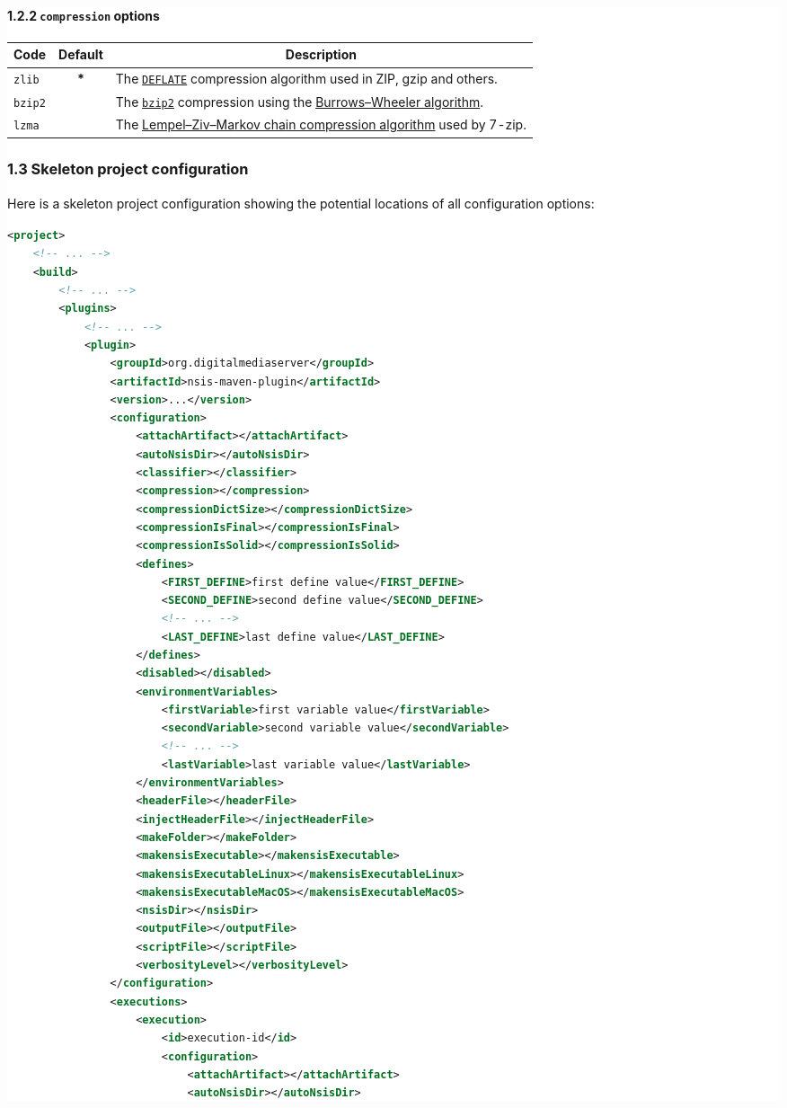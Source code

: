#### 1.2.2 `compression` options

| Code | Default | Description |
|--|:--:|--|
|`zlib`|__*__|The [`DEFLATE`](https://en.wikipedia.org/wiki/DEFLATE) compression algorithm used in ZIP, gzip and others.|
|`bzip2`| |The [`bzip2`](https://en.wikipedia.org/wiki/Bzip2) compression using the [Burrows–Wheeler algorithm](https://en.wikipedia.org/wiki/Burrows%E2%80%93Wheeler_transform).|
|`lzma`| |The [Lempel–Ziv–Markov chain compression algorithm](https://en.wikipedia.org/wiki/Lempel%E2%80%93Ziv%E2%80%93Markov_chain_algorithm) used by 7-zip.|

### 1.3 Skeleton project configuration

Here is a skeleton project configuration showing the potential locations of all configuration options:

```xml
<project>
    <!-- ... -->
    <build>
        <!-- ... -->
        <plugins>
            <!-- ... -->
            <plugin>
                <groupId>org.digitalmediaserver</groupId>
                <artifactId>nsis-maven-plugin</artifactId>
                <version>...</version>
                <configuration>
                    <attachArtifact></attachArtifact>
                    <autoNsisDir></autoNsisDir>
                    <classifier></classifier>
                    <compression></compression>
                    <compressionDictSize></compressionDictSize>
                    <compressionIsFinal></compressionIsFinal>
                    <compressionIsSolid></compressionIsSolid>
                    <defines>
                        <FIRST_DEFINE>first define value</FIRST_DEFINE>
                        <SECOND_DEFINE>second define value</SECOND_DEFINE>
                        <!-- ... -->
                        <LAST_DEFINE>last define value</LAST_DEFINE>
                    </defines>
                    <disabled></disabled>
                    <environmentVariables>
                        <firstVariable>first variable value</firstVariable>
                        <secondVariable>second variable value</secondVariable>
                        <!-- ... -->
                        <lastVariable>last variable value</lastVariable>
                    </environmentVariables>
                    <headerFile></headerFile>
                    <injectHeaderFile></injectHeaderFile>
                    <makeFolder></makeFolder>
                    <makensisExecutable></makensisExecutable>
                    <makensisExecutableLinux></makensisExecutableLinux>
                    <makensisExecutableMacOS></makensisExecutableMacOS>
                    <nsisDir></nsisDir>
                    <outputFile></outputFile>
                    <scriptFile></scriptFile>
                    <verbosityLevel></verbosityLevel>
                </configuration>
                <executions>
                    <execution>
                        <id>execution-id</id>
                        <configuration>
                            <attachArtifact></attachArtifact>
                            <autoNsisDir></autoNsisDir>
```